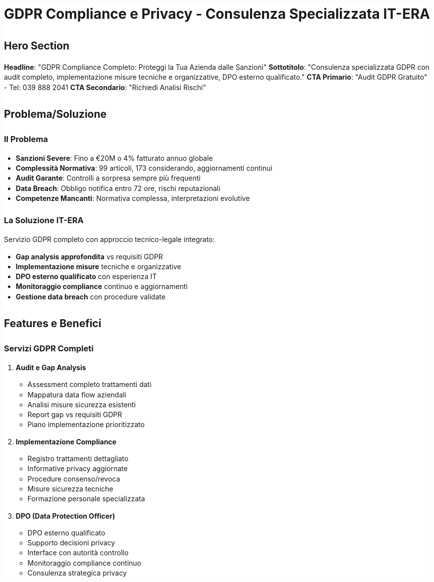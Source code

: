 # GDPR Compliance e Privacy - Consulenza Specializzata IT-ERA

## Hero Section
**Headline**: "GDPR Compliance Completo: Proteggi la Tua Azienda dalle Sanzioni"
**Sottotitolo**: "Consulenza specializzata GDPR con audit completo, implementazione misure tecniche e organizzative, DPO esterno qualificato."
**CTA Primario**: "Audit GDPR Gratuito" - Tel: 039 888 2041
**CTA Secondario**: "Richiedi Analisi Rischi"

## Problema/Soluzione

### Il Problema
- **Sanzioni Severe**: Fino a €20M o 4% fatturato annuo globale
- **Complessità Normativa**: 99 articoli, 173 considerando, aggiornamenti continui
- **Audit Garante**: Controlli a sorpresa sempre più frequenti
- **Data Breach**: Obbligo notifica entro 72 ore, rischi reputazionali
- **Competenze Mancanti**: Normativa complessa, interpretazioni evolutive

### La Soluzione IT-ERA
Servizio GDPR completo con approccio tecnico-legale integrato:
- **Gap analysis approfondita** vs requisiti GDPR
- **Implementazione misure** tecniche e organizzative
- **DPO esterno qualificato** con esperienza IT
- **Monitoraggio compliance** continuo e aggiornamenti
- **Gestione data breach** con procedure validate

## Features e Benefici

### Servizi GDPR Completi

1. **Audit e Gap Analysis**
   - Assessment completo trattamenti dati
   - Mappatura data flow aziendali
   - Analisi misure sicurezza esistenti
   - Report gap vs requisiti GDPR
   - Piano implementazione prioritizzato

2. **Implementazione Compliance**
   - Registro trattamenti dettagliato
   - Informative privacy aggiornate
   - Procedure consenso/revoca
   - Misure sicurezza tecniche
   - Formazione personale specializzata

3. **DPO (Data Protection Officer)**
   - DPO esterno qualificato
   - Supporto decisioni privacy
   - Interface con autorità controllo
   - Monitoraggio compliance continuo
   - Consulenza strategica privacy
